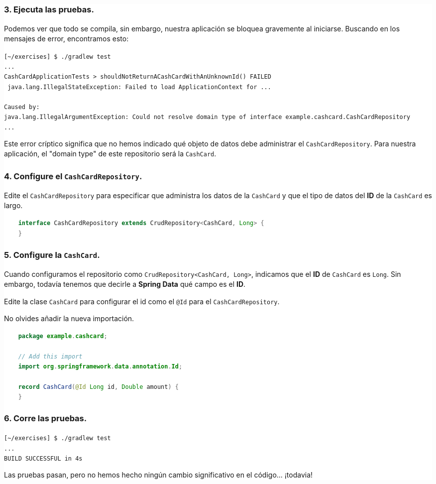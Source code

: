 ### 3. Ejecuta las pruebas.
Podemos ver que todo se compila, sin embargo, nuestra aplicación se bloquea gravemente al iniciarse. Buscando en los mensajes de error, encontramos esto:
```shell
[~/exercises] $ ./gradlew test
...
CashCardApplicationTests > shouldNotReturnACashCardWithAnUnknownId() FAILED
 java.lang.IllegalStateException: Failed to load ApplicationContext for ...

Caused by:
java.lang.IllegalArgumentException: Could not resolve domain type of interface example.cashcard.CashCardRepository
...
```

Este error críptico significa que no hemos indicado qué objeto de datos debe administrar el `CashCardRepository`. Para nuestra aplicación, el "domain type" de este repositorio será la `CashCard`.

### 4. Configure el `CashCardRepository`.
Edite el `CashCardRepository` para especificar que administra los datos de la `CashCard` y que el tipo de datos del **ID** de la `CashCard` es largo.
```java
    interface CashCardRepository extends CrudRepository<CashCard, Long> {
    }
```

### 5. Configure la `CashCard`.
Cuando configuramos el repositorio como `CrudRepository<CashCard, Long>`, indicamos que el **ID** de `CashCard` es `Long`. Sin embargo, todavía tenemos que decirle a **Spring Data** qué campo es el **ID**.

Edite la clase `CashCard` para configurar el id como el `@Id` para el `CashCardRepository`.

No olvides añadir la nueva importación.

```java
    package example.cashcard;
    
    // Add this import
    import org.springframework.data.annotation.Id;
    
    record CashCard(@Id Long id, Double amount) {
    }
```

### 6. Corre las pruebas.

```shell
[~/exercises] $ ./gradlew test
...
BUILD SUCCESSFUL in 4s
```

Las pruebas pasan, pero no hemos hecho ningún cambio significativo en el código... ¡todavia!
